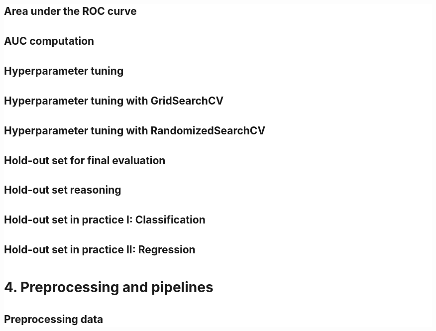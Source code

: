 ## Area under the ROC curve
```python

```

## AUC computation
```python

```

## Hyperparameter tuning
```python

```

## Hyperparameter tuning with GridSearchCV
```python

```

## Hyperparameter tuning with RandomizedSearchCV
```python

```

## Hold-out set for final evaluation
```python

```

## Hold-out set reasoning
```python

```

## Hold-out set in practice I: Classification
```python

```

## Hold-out set in practice II: Regression
```python

```



# 4. Preprocessing and pipelines
## Preprocessing data
```python

```
